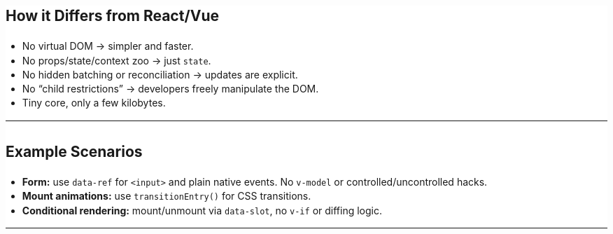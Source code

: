 
## How it Differs from React/Vue

- No virtual DOM → simpler and faster.  
- No props/state/context zoo → just `state`.  
- No hidden batching or reconciliation → updates are explicit.  
- No “child restrictions” → developers freely manipulate the DOM.  
- Tiny core, only a few kilobytes.  

---

## Example Scenarios

- **Form:** use `data-ref` for `<input>` and plain native events. No `v-model` or controlled/uncontrolled hacks.  
- **Mount animations:** use `transitionEntry()` for CSS transitions.  
- **Conditional rendering:** mount/unmount via `data-slot`, no `v-if` or diffing logic.  

---
